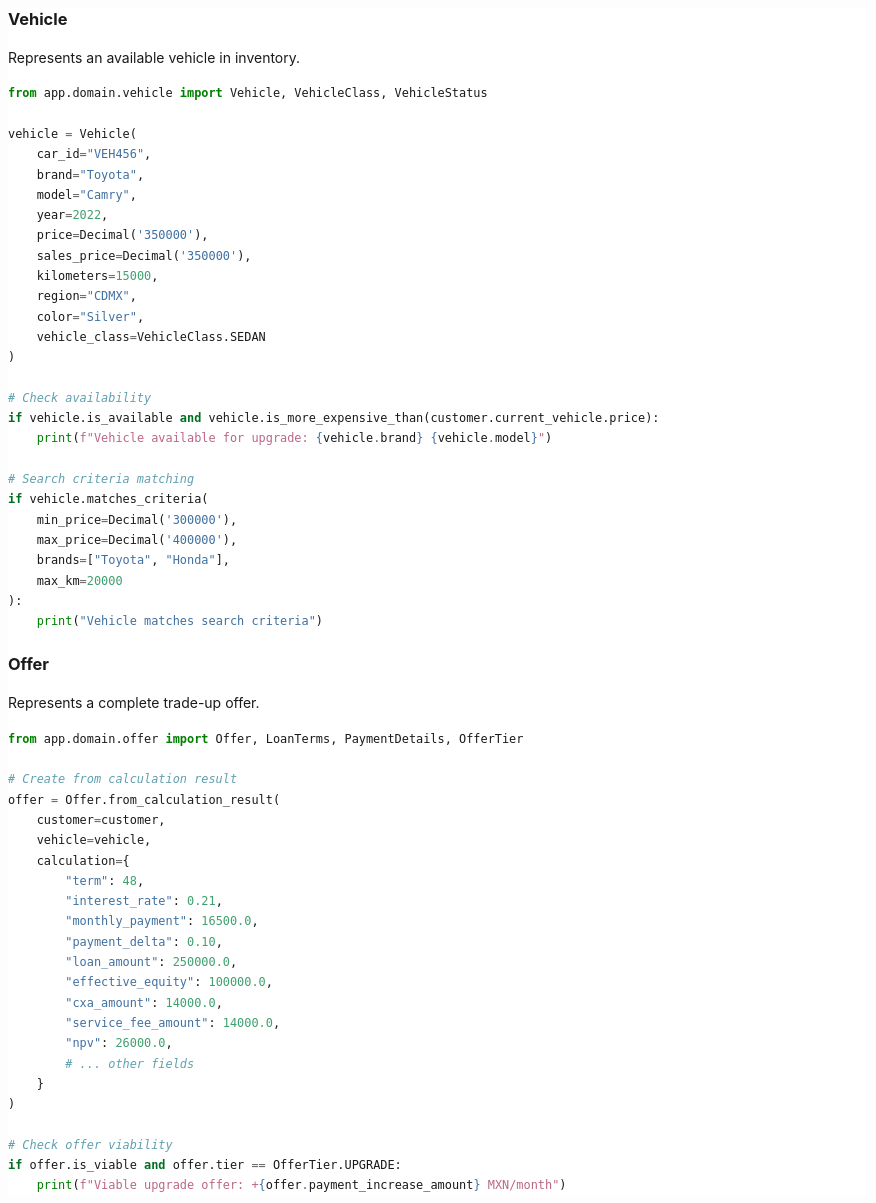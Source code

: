 ### Vehicle
Represents an available vehicle in inventory.

```python
from app.domain.vehicle import Vehicle, VehicleClass, VehicleStatus

vehicle = Vehicle(
    car_id="VEH456",
    brand="Toyota",
    model="Camry",
    year=2022,
    price=Decimal('350000'),
    sales_price=Decimal('350000'),
    kilometers=15000,
    region="CDMX",
    color="Silver",
    vehicle_class=VehicleClass.SEDAN
)

# Check availability
if vehicle.is_available and vehicle.is_more_expensive_than(customer.current_vehicle.price):
    print(f"Vehicle available for upgrade: {vehicle.brand} {vehicle.model}")

# Search criteria matching
if vehicle.matches_criteria(
    min_price=Decimal('300000'),
    max_price=Decimal('400000'),
    brands=["Toyota", "Honda"],
    max_km=20000
):
    print("Vehicle matches search criteria")
```

### Offer
Represents a complete trade-up offer.

```python
from app.domain.offer import Offer, LoanTerms, PaymentDetails, OfferTier

# Create from calculation result
offer = Offer.from_calculation_result(
    customer=customer,
    vehicle=vehicle,
    calculation={
        "term": 48,
        "interest_rate": 0.21,
        "monthly_payment": 16500.0,
        "payment_delta": 0.10,
        "loan_amount": 250000.0,
        "effective_equity": 100000.0,
        "cxa_amount": 14000.0,
        "service_fee_amount": 14000.0,
        "npv": 26000.0,
        # ... other fields
    }
)

# Check offer viability
if offer.is_viable and offer.tier == OfferTier.UPGRADE:
    print(f"Viable upgrade offer: +{offer.payment_increase_amount} MXN/month")
```
